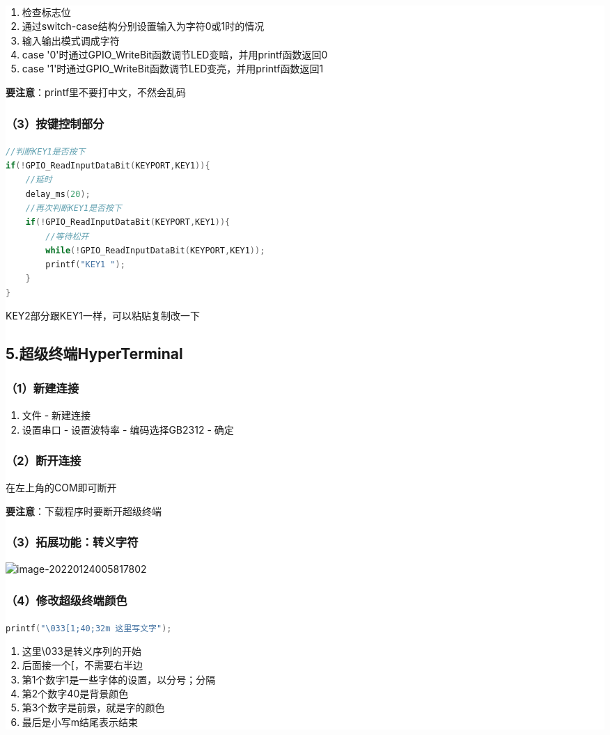1. 检查标志位
2. 通过switch-case结构分别设置输入为字符0或1时的情况
3. 输入输出模式调成字符
4. case '0'时通过GPIO_WriteBit函数调节LED变暗，并用printf函数返回0
5. case '1'时通过GPIO_WriteBit函数调节LED变亮，并用printf函数返回1

**要注意**：printf里不要打中文，不然会乱码



### （3）按键控制部分

```c
//判断KEY1是否按下
if(!GPIO_ReadInputDataBit(KEYPORT,KEY1)){
    //延时
	delay_ms(20);
    //再次判断KEY1是否按下
	if(!GPIO_ReadInputDataBit(KEYPORT,KEY1)){ 
        //等待松开
		while(!GPIO_ReadInputDataBit(KEYPORT,KEY1));  
		printf("KEY1 "); 
	}
}		
```

KEY2部分跟KEY1一样，可以粘贴复制改一下



## 5.超级终端HyperTerminal

### （1）新建连接

1. 文件 - 新建连接
2. 设置串口 - 设置波特率 - 编码选择GB2312 - 确定

### （2）断开连接

在左上角的COM即可断开

**要注意**：下载程序时要断开超级终端

### （3）拓展功能：转义字符

![image-20220124005817802](C:\Users\Administrator\AppData\Roaming\Typora\typora-user-images\image-20220124005817802.png)

### （4）修改超级终端颜色

```c
printf("\033[1;40;32m 这里写文字");
```

1. 这里\033是转义序列的开始
2. 后面接一个[，不需要右半边
3. 第1个数字1是一些字体的设置，以分号；分隔
4. 第2个数字40是背景颜色
5. 第3个数字是前景，就是字的颜色
6. 最后是小写m结尾表示结束
